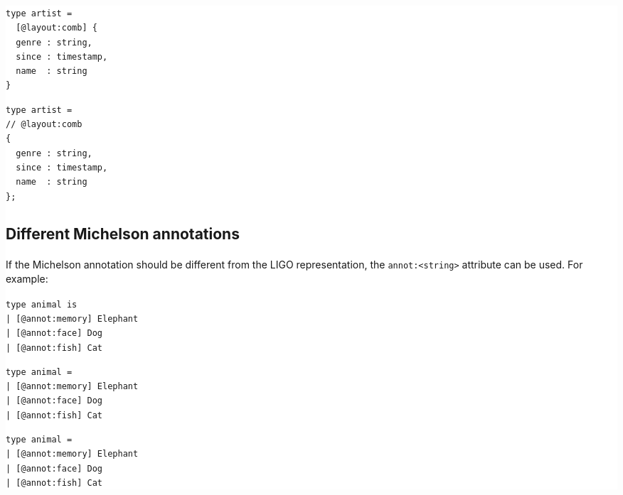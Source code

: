 </Syntax>
<Syntax syntax="reasonligo">

```reasonligo
type artist =
  [@layout:comb] {
  genre : string,
  since : timestamp,
  name  : string
}
```

</Syntax>
<Syntax syntax="jsligo">

```jsligo
type artist =
// @layout:comb
{
  genre : string,
  since : timestamp,
  name  : string
};
```

</Syntax>



## Different Michelson annotations
If the Michelson annotation should be different from the LIGO representation,
the `annot:<string>` attribute can be used. For example:

<Syntax syntax="pascaligo">

```pascaligo group=annot
type animal is
| [@annot:memory] Elephant
| [@annot:face] Dog
| [@annot:fish] Cat
```

</Syntax>
<Syntax syntax="cameligo">

```cameligo group=annot
type animal =
| [@annot:memory] Elephant
| [@annot:face] Dog
| [@annot:fish] Cat
```

</Syntax>
<Syntax syntax="reasonligo">

```reasonligo group=annot
type animal =
| [@annot:memory] Elephant
| [@annot:face] Dog
| [@annot:fish] Cat
```
